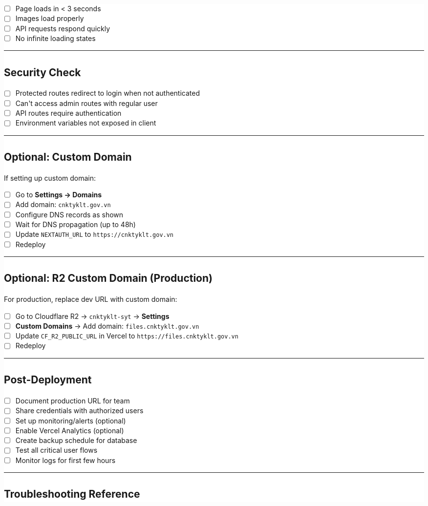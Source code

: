 - [ ] Page loads in < 3 seconds
- [ ] Images load properly
- [ ] API requests respond quickly
- [ ] No infinite loading states

---

## Security Check

- [ ] Protected routes redirect to login when not authenticated
- [ ] Can't access admin routes with regular user
- [ ] API routes require authentication
- [ ] Environment variables not exposed in client

---

## Optional: Custom Domain

If setting up custom domain:

- [ ] Go to **Settings → Domains**
- [ ] Add domain: `cnktyklt.gov.vn`
- [ ] Configure DNS records as shown
- [ ] Wait for DNS propagation (up to 48h)
- [ ] Update `NEXTAUTH_URL` to `https://cnktyklt.gov.vn`
- [ ] Redeploy

---

## Optional: R2 Custom Domain (Production)

For production, replace dev URL with custom domain:

- [ ] Go to Cloudflare R2 → `cnktyklt-syt` → **Settings**
- [ ] **Custom Domains** → Add domain: `files.cnktyklt.gov.vn`
- [ ] Update `CF_R2_PUBLIC_URL` in Vercel to `https://files.cnktyklt.gov.vn`
- [ ] Redeploy

---

## Post-Deployment

- [ ] Document production URL for team
- [ ] Share credentials with authorized users
- [ ] Set up monitoring/alerts (optional)
- [ ] Enable Vercel Analytics (optional)
- [ ] Create backup schedule for database
- [ ] Test all critical user flows
- [ ] Monitor logs for first few hours

---

## Troubleshooting Reference
